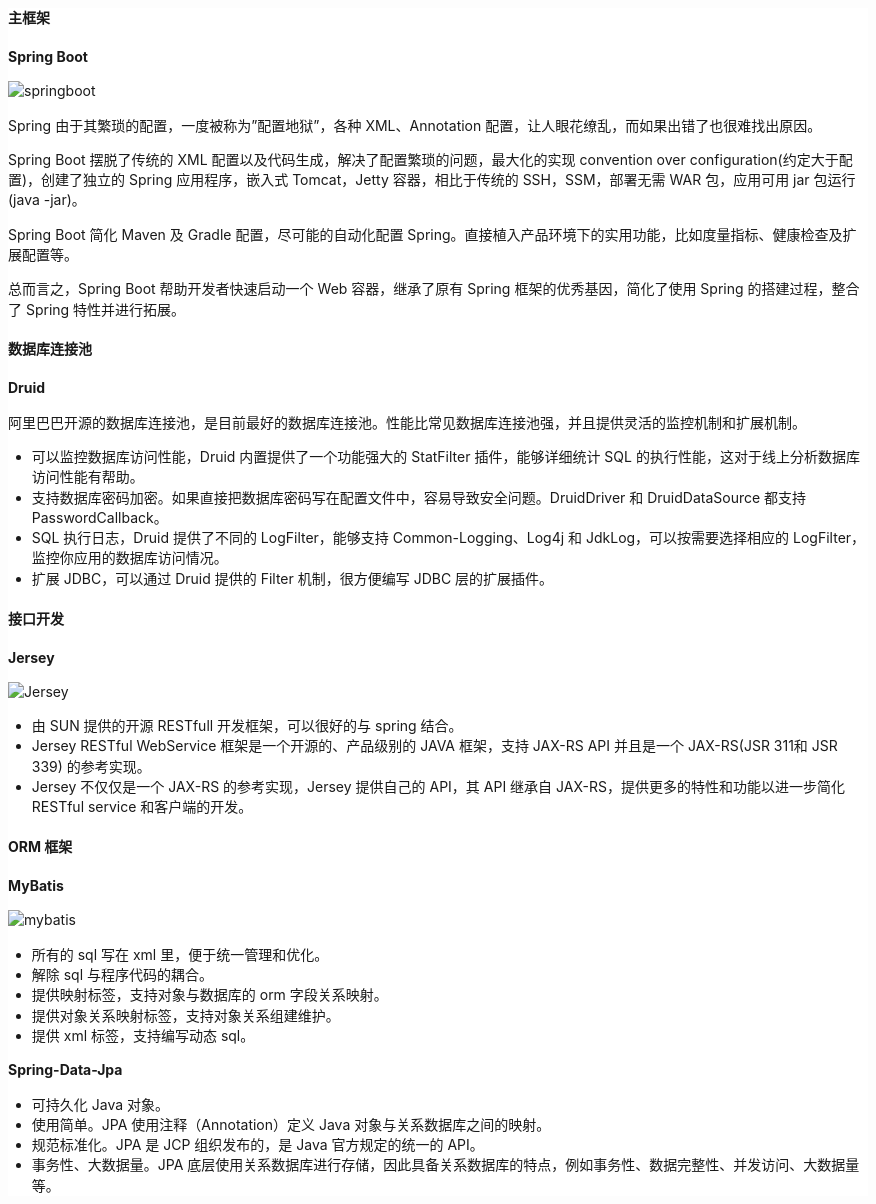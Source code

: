 #### 主框架

**Spring Boot**

![springboot](https://s1.ax1x.com/2018/01/23/p5AZkD.png)

Spring 由于其繁琐的配置，一度被称为”配置地狱”，各种 XML、Annotation 配置，让人眼花缭乱，而如果出错了也很难找出原因。

Spring Boot 摆脱了传统的 XML 配置以及代码生成，解决了配置繁琐的问题，最大化的实现 convention over configuration(约定大于配置)，创建了独立的 Spring 应用程序，嵌入式 Tomcat，Jetty 容器，相比于传统的 SSH，SSM，部署无需 WAR 包，应用可用 jar 包运行(java -jar)。

Spring Boot 简化 Maven 及 Gradle 配置，尽可能的自动化配置 Spring。直接植入产品环境下的实用功能，比如度量指标、健康检查及扩展配置等。

总而言之，Spring Boot 帮助开发者快速启动一个 Web 容器，继承了原有 Spring 框架的优秀基因，简化了使用 Spring 的搭建过程，整合了 Spring 特性并进行拓展。

#### 数据库连接池

**Druid**

阿里巴巴开源的数据库连接池，是目前最好的数据库连接池。性能比常见数据库连接池强，并且提供灵活的监控机制和扩展机制。

- 可以监控数据库访问性能，Druid 内置提供了一个功能强大的 StatFilter 插件，能够详细统计 SQL 的执行性能，这对于线上分析数据库访问性能有帮助。
- 支持数据库密码加密。如果直接把数据库密码写在配置文件中，容易导致安全问题。DruidDriver 和 DruidDataSource 都支持 PasswordCallback。
- SQL 执行日志，Druid 提供了不同的 LogFilter，能够支持 Common-Logging、Log4j 和 JdkLog，可以按需要选择相应的 LogFilter，监控你应用的数据库访问情况。
- 扩展 JDBC，可以通过 Druid 提供的 Filter 机制，很方便编写 JDBC 层的扩展插件。

#### 接口开发

**Jersey**

![Jersey](https://s1.ax1x.com/2018/01/23/p5AmfH.png)

- 由 SUN 提供的开源 RESTfull 开发框架，可以很好的与 spring 结合。
- Jersey RESTful WebService 框架是一个开源的、产品级别的 JAVA 框架，支持 JAX-RS API 并且是一个 JAX-RS(JSR 311和 JSR 339) 的参考实现。
- Jersey 不仅仅是一个 JAX-RS 的参考实现，Jersey 提供自己的 API，其 API 继承自 JAX-RS，提供更多的特性和功能以进一步简化RESTful service 和客户端的开发。

#### ORM 框架

**MyBatis**

![mybatis](https://s1.ax1x.com/2018/01/23/p5FTr6.png)

- 所有的 sql 写在 xml 里，便于统一管理和优化。
- 解除 sql 与程序代码的耦合。
- 提供映射标签，支持对象与数据库的 orm 字段关系映射。
- 提供对象关系映射标签，支持对象关系组建维护。
- 提供 xml 标签，支持编写动态 sql。

**Spring-Data-Jpa**

- 可持久化 Java 对象。
- 使用简单。JPA 使用注释（Annotation）定义 Java 对象与关系数据库之间的映射。
- 规范标准化。JPA 是 JCP 组织发布的，是 Java 官方规定的统一的 API。
- 事务性、大数据量。JPA 底层使用关系数据库进行存储，因此具备关系数据库的特点，例如事务性、数据完整性、并发访问、大数据量等。
